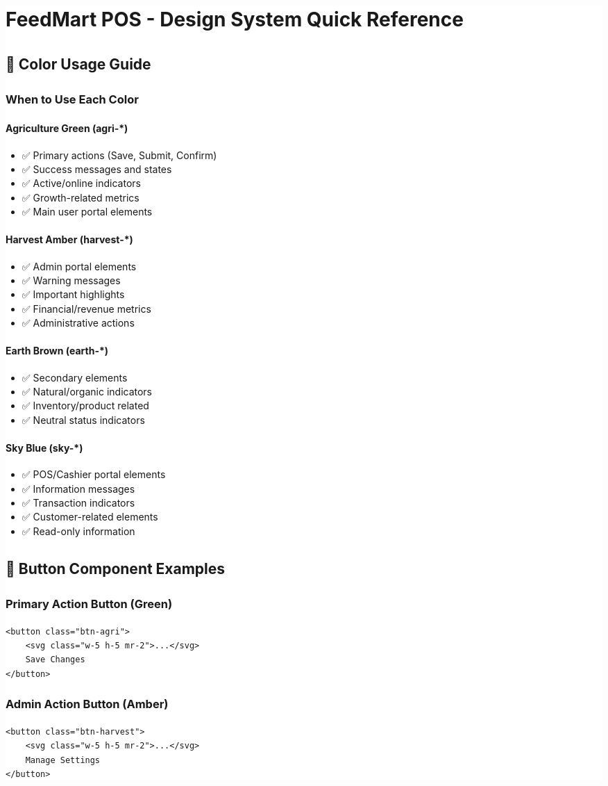 # FeedMart POS - Design System Quick Reference

## 🎨 Color Usage Guide

### When to Use Each Color

#### Agriculture Green (agri-*)
- ✅ Primary actions (Save, Submit, Confirm)
- ✅ Success messages and states
- ✅ Active/online indicators
- ✅ Growth-related metrics
- ✅ Main user portal elements

#### Harvest Amber (harvest-*)
- ✅ Admin portal elements
- ✅ Warning messages
- ✅ Important highlights
- ✅ Financial/revenue metrics
- ✅ Administrative actions

#### Earth Brown (earth-*)
- ✅ Secondary elements
- ✅ Natural/organic indicators
- ✅ Inventory/product related
- ✅ Neutral status indicators

#### Sky Blue (sky-*)
- ✅ POS/Cashier portal elements
- ✅ Information messages
- ✅ Transaction indicators
- ✅ Customer-related elements
- ✅ Read-only information

## 🔘 Button Component Examples

### Primary Action Button (Green)
```blade
<button class="btn-agri">
    <svg class="w-5 h-5 mr-2">...</svg>
    Save Changes
</button>
```

### Admin Action Button (Amber)
```blade
<button class="btn-harvest">
    <svg class="w-5 h-5 mr-2">...</svg>
    Manage Settings
</button>
```
